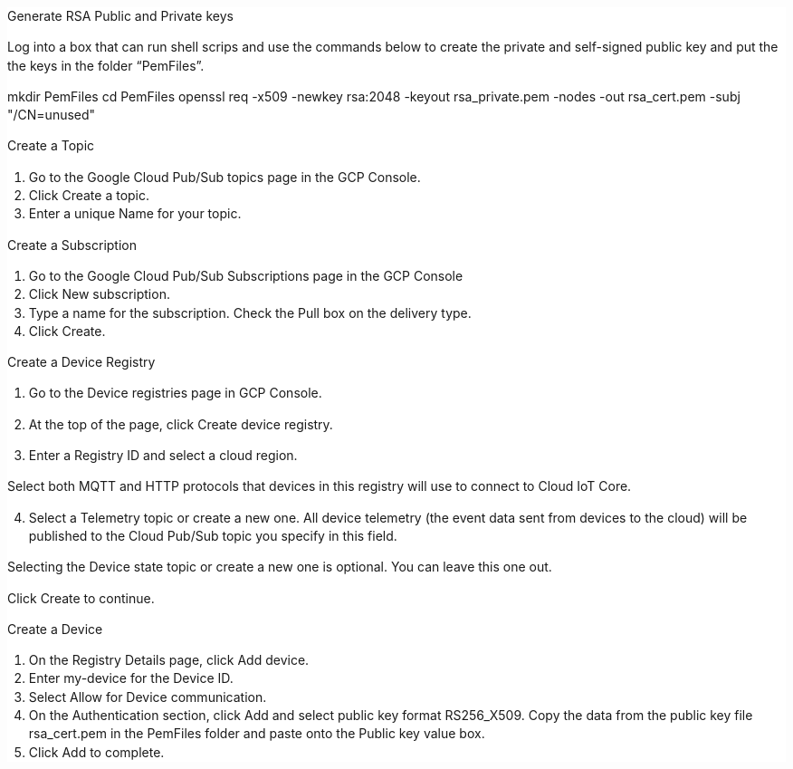 
Generate RSA Public and Private keys


Log into a box that can run shell scrips and use the commands below to create the private and self-signed public key and put the the keys in the folder “PemFiles”.


mkdir PemFiles
cd PemFiles
openssl req -x509 -newkey rsa:2048 -keyout rsa_private.pem -nodes -out rsa_cert.pem -subj "/CN=unused"


Create a Topic


1) Go to the Google Cloud Pub/Sub topics page in the GCP Console.
2) Click Create a topic.
3) Enter a unique Name for your topic.


Create a Subscription


1) Go to the Google Cloud Pub/Sub Subscriptions page in the GCP Console
2) Click New subscription.
3) Type a name for the subscription. Check the Pull box on the delivery type.
4) Click Create.


Create a Device Registry


1) Go to the Device registries page in GCP Console.


2) At the top of the page, click Create device registry.


3) Enter a Registry ID and select a cloud region.


Select both MQTT and HTTP protocols that devices in this registry will use to connect to Cloud IoT Core.


4) Select a Telemetry topic or create a new one. All device telemetry (the event data sent from devices to the cloud) will be published to the Cloud Pub/Sub topic you specify in this field.


Selecting the Device state topic or create a new one is optional. You can leave this one out.


Click Create to continue.




Create a Device
1) On the Registry Details page, click Add device.
2) Enter my-device for the Device ID.
3) Select Allow for Device communication.
4) On the Authentication section, click Add and select public key format RS256_X509. Copy the data from the public key file rsa_cert.pem in the PemFiles folder and paste onto the Public key value box.
5) Click Add to complete.
